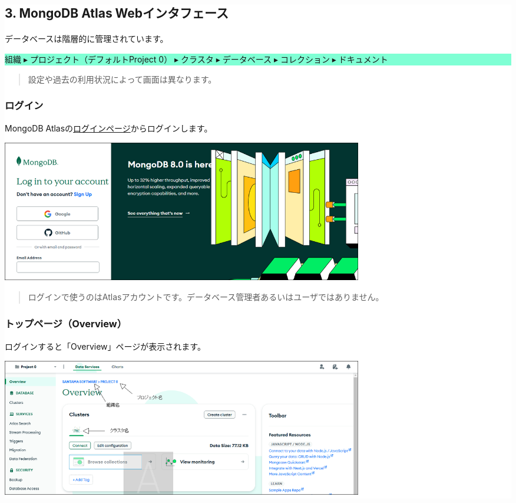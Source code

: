 
## 3. MongoDB Atlas Webインタフェース

データベースは階層的に管理されています。

<p style="background: aquamarine;">組織 ▸ プロジェクト（デフォルトProject 0） ▸ クラスタ ▸ データベース ▸ コレクション ▸ ドキュメント</p>

> 設定や過去の利用状況によって画面は異なります。


### ログイン

MongoDB Atlasの[ログインページ](https://account.mongodb.com/ "LINK")からログインします。

<img src="Images/03-Web/login.png" width="600">

> ログインで使うのはAtlasアカウントです。データベース管理者あるいはユーザではありません。


### トップページ（Overview）

ログインすると「Overview」ページが表示されます。

<img src="Images/03-Web/overview.png" width="600">
